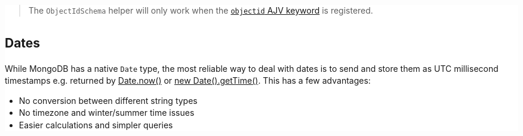 <BlockQuote label="Important" type="warning">

The `ObjectIdSchema` helper will only work when the [`objectid` AJV keyword](#ajv-keyword) is registered.

</BlockQuote>

## Dates

While MongoDB has a native `Date` type, the most reliable way to deal with dates is to send and store them as UTC millisecond timestamps e.g. returned by [Date.now()](https://developer.mozilla.org/en-US/docs/Web/JavaScript/Reference/Global_Objects/Date/now) or [new Date().getTime()](https://developer.mozilla.org/en-US/docs/Web/JavaScript/Reference/Global_Objects/Date/getTime). This has a few advantages:

- No conversion between different string types
- No timezone and winter/summer time issues
- Easier calculations and simpler queries
